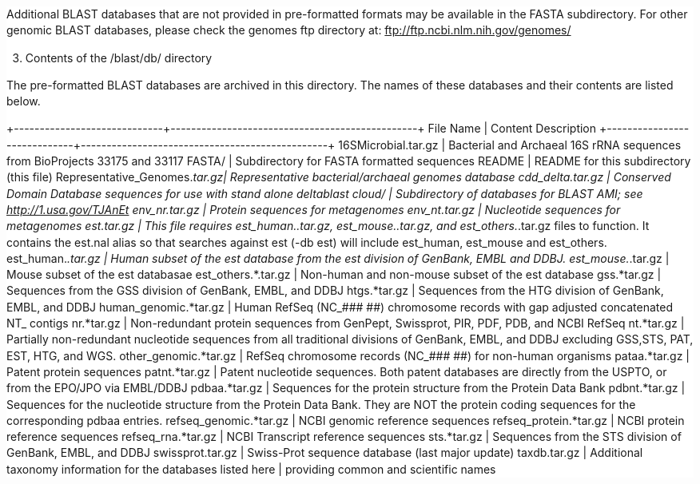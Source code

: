 Additional BLAST databases that are not provided in pre-formatted formats may
be available in the FASTA subdirectory. For other genomic BLAST databases,
please check the genomes ftp directory at:
    ftp://ftp.ncbi.nlm.nih.gov/genomes/

3. Contents of the /blast/db/ directory

The pre-formatted BLAST databases are archived in this directory. The names of
these databases and their contents are listed below.

+-----------------------------+------------------------------------------------+
 File Name                    | Content Description
+-----------------------------+------------------------------------------------+
16SMicrobial.tar.gz	          | Bacterial and Archaeal 16S rRNA sequences from
                                BioProjects 33175 and 33117
FASTA/                        | Subdirectory for FASTA formatted sequences
README                        | README for this subdirectory (this file)
Representative_Genomes.*tar.gz| Representative bacterial/archaeal genomes database
cdd_delta.tar.gz              | Conserved Domain Database sequences for use with
                                stand alone deltablast
cloud/	                      | Subdirectory of databases for BLAST AMI; see
                                http://1.usa.gov/TJAnEt
env_nr.*tar.gz                | Protein sequences for metagenomes
env_nt.*tar.gz                | Nucleotide sequences for metagenomes
est.tar.gz                    | This file requires est_human.*.tar.gz,
                                est_mouse.*.tar.gz, and est_others.*.tar.gz files
                                to function. It contains the est.nal alias so that
                                searches against est (-db est) will include
                                est_human, est_mouse and est_others.
est_human.*.tar.gz            | Human subset of the est database from the est
                                division of GenBank, EMBL and DDBJ.
est_mouse.*.tar.gz            | Mouse subset of the est databasae
est_others.*.tar.gz           | Non-human and non-mouse subset of the est database
gss.*tar.gz                   | Sequences from the GSS division of GenBank,
                                EMBL, and DDBJ
htgs.*tar.gz                  | Sequences from the HTG division of GenBank, EMBL,
                                and DDBJ
human_genomic.*tar.gz         | Human RefSeq (NC_### ##) chromosome records with
                                gap adjusted concatenated NT_ contigs
nr.*tar.gz                    | Non-redundant protein sequences from GenPept,
                                Swissprot, PIR, PDF, PDB, and NCBI RefSeq
nt.*tar.gz                    | Partially non-redundant nucleotide sequences from
                                all traditional divisions of GenBank, EMBL, and DDBJ
                                excluding GSS,STS, PAT, EST, HTG, and WGS.
other_genomic.*tar.gz         | RefSeq chromosome records (NC_### ##) for non-human
                                organisms
pataa.*tar.gz                 | Patent protein sequences
patnt.*tar.gz                 | Patent nucleotide sequences. Both patent databases
                                are directly from the USPTO, or from the EPO/JPO
                                via EMBL/DDBJ
pdbaa.*tar.gz                 | Sequences for the protein structure from the
                                Protein Data Bank
pdbnt.*tar.gz                 | Sequences for the nucleotide structure from the
                                Protein Data Bank. They are NOT the protein coding
                                sequences for the corresponding pdbaa entries.
refseq_genomic.*tar.gz        | NCBI genomic reference sequences
refseq_protein.*tar.gz        | NCBI protein reference sequences
refseq_rna.*tar.gz            | NCBI Transcript reference sequences
sts.*tar.gz                   | Sequences from the STS division of GenBank, EMBL,
                                and DDBJ
swissprot.tar.gz              | Swiss-Prot sequence database (last major update)
taxdb.tar.gz                  | Additional taxonomy information for the databases
                                listed here
                              | providing common and scientific names
